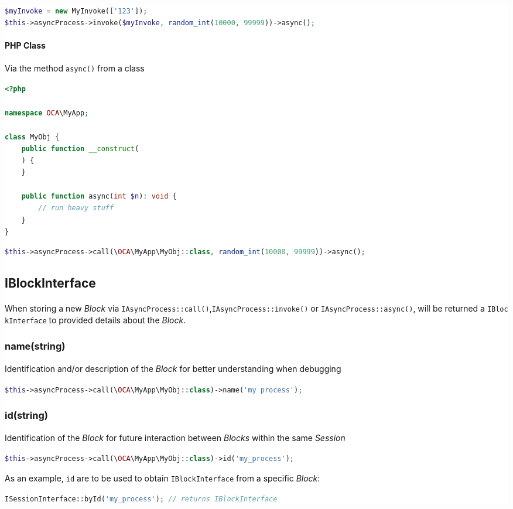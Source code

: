 ```php
$myInvoke = new MyInvoke(['123']);
$this->asyncProcess->invoke($myInvoke, random_int(10000, 99999))->async();
```


#### PHP Class

Via the method `async()` from a class

```php
<?php

namespace OCA\MyApp;

class MyObj {
	public function __construct(
	) {
	}

	public function async(int $n): void {
		// run heavy stuff
	}
}
```

```php
$this->asyncProcess->call(\OCA\MyApp\MyObj::class, random_int(10000, 99999))->async();
```



## IBlockInterface

When storing a new _Block_ via `IAsyncProcess::call()`,`IAsyncProcess::invoke()` or `IAsyncProcess::async()`, will be returned a `IBlockInterface` to provided details about the _Block_.


### name(string)

Identification and/or description of the _Block_ for better understanding when debugging

```php
$this->asyncProcess->call(\OCA\MyApp\MyObj::class)->name('my process');
```

### id(string)

Identification of the _Block_ for future interaction between _Blocks_ within the same _Session_

```php
$this->asyncProcess->call(\OCA\MyApp\MyObj::class)->id('my_process');
```

As an example, `id` are to be used to obtain `IBlockInterface` from a specific _Block_:
```php
ISessionInterface::byId('my_process'); // returns IBlockInterface
```
